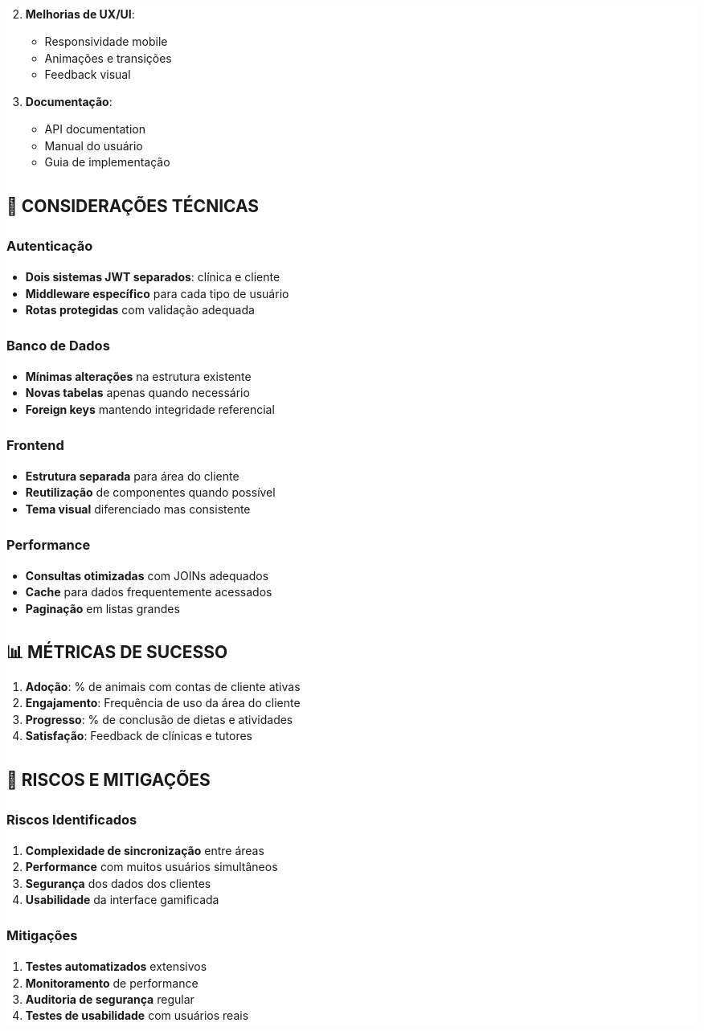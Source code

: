 2. **Melhorias de UX/UI**:
   - Responsividade mobile
   - Animações e transições
   - Feedback visual

3. **Documentação**:
   - API documentation
   - Manual do usuário
   - Guia de implementação

## 🔧 CONSIDERAÇÕES TÉCNICAS

### Autenticação
- **Dois sistemas JWT separados**: clínica e cliente
- **Middleware específico** para cada tipo de usuário
- **Rotas protegidas** com validação adequada

### Banco de Dados
- **Mínimas alterações** na estrutura existente
- **Novas tabelas** apenas quando necessário
- **Foreign keys** mantendo integridade referencial

### Frontend
- **Estrutura separada** para área do cliente
- **Reutilização** de componentes quando possível
- **Tema visual** diferenciado mas consistente

### Performance
- **Consultas otimizadas** com JOINs adequados
- **Cache** para dados frequentemente acessados
- **Paginação** em listas grandes

## 📊 MÉTRICAS DE SUCESSO

1. **Adoção**: % de animais com contas de cliente ativas
2. **Engajamento**: Frequência de uso da área do cliente
3. **Progresso**: % de conclusão de dietas e atividades
4. **Satisfação**: Feedback de clínicas e tutores

## 🚨 RISCOS E MITIGAÇÕES

### Riscos Identificados
1. **Complexidade de sincronização** entre áreas
2. **Performance** com muitos usuários simultâneos
3. **Segurança** dos dados dos clientes
4. **Usabilidade** da interface gamificada

### Mitigações
1. **Testes automatizados** extensivos
2. **Monitoramento** de performance
3. **Auditoria de segurança** regular
4. **Testes de usabilidade** com usuários reais

